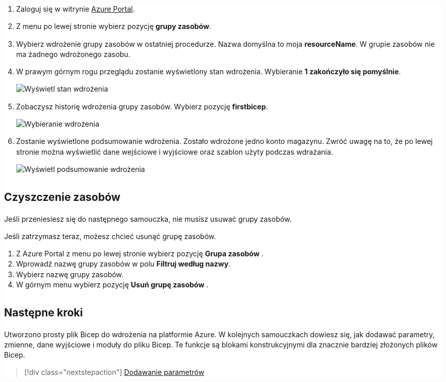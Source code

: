 1. Zaloguj się w witrynie [Azure Portal](https://portal.azure.com).

1. Z menu po lewej stronie wybierz pozycję **grupy zasobów**.

1. Wybierz wdrożenie grupy zasobów w ostatniej procedurze. Nazwa domyślna to moja **resourceName**. W grupie zasobów nie ma żadnego wdrożonego zasobu.

1. W prawym górnym rogu przeglądu zostanie wyświetlony stan wdrożenia. Wybieranie **1 zakończyło się pomyślnie**.

   ![Wyświetl stan wdrożenia](./media/bicep-tutorial-create-first-bicep/deployment-status.png)

1. Zobaczysz historię wdrożenia grupy zasobów. Wybierz pozycję **firstbicep**.

   ![Wybieranie wdrożenia](./media/bicep-tutorial-create-first-bicep/select-from-deployment-history.png)

1. Zostanie wyświetlone podsumowanie wdrożenia. Zostało wdrożone jedno konto magazynu. Zwróć uwagę na to, że po lewej stronie można wyświetlić dane wejściowe i wyjściowe oraz szablon użyty podczas wdrażania.

   ![Wyświetl podsumowanie wdrożenia](./media/bicep-tutorial-create-first-bicep/view-deployment-summary.png)

## <a name="clean-up-resources"></a>Czyszczenie zasobów

Jeśli przeniesiesz się do następnego samouczka, nie musisz usuwać grupy zasobów.

Jeśli zatrzymasz teraz, możesz chcieć usunąć grupę zasobów.

1. Z Azure Portal z menu po lewej stronie wybierz pozycję **Grupa zasobów** .
2. Wprowadź nazwę grupy zasobów w polu **Filtruj według nazwy**.
3. Wybierz nazwę grupy zasobów.
4. W górnym menu wybierz pozycję **Usuń grupę zasobów** .

## <a name="next-steps"></a>Następne kroki

Utworzono prosty plik Bicep do wdrożenia na platformie Azure.  W kolejnych samouczkach dowiesz się, jak dodawać parametry, zmienne, dane wyjściowe i moduły do pliku Bicep. Te funkcje są blokami konstrukcyjnymi dla znacznie bardziej złożonych plików Bicep.

> [!div class="nextstepaction"]
> [Dodawanie parametrów](bicep-tutorial-add-parameters.md)
